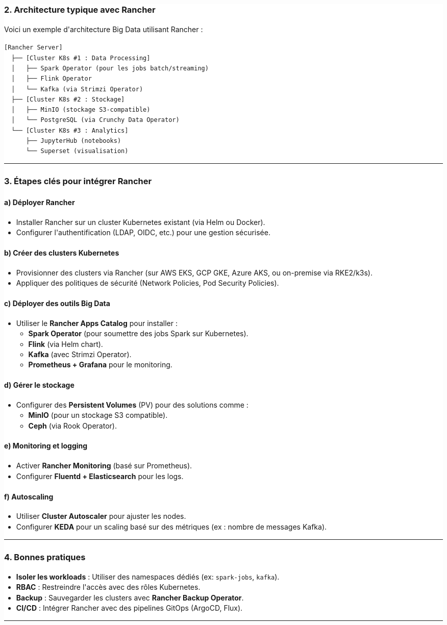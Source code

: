 
### **2. Architecture typique avec Rancher**
Voici un exemple d'architecture Big Data utilisant Rancher :
```
[Rancher Server]
  ├── [Cluster K8s #1 : Data Processing]
  │   ├── Spark Operator (pour les jobs batch/streaming)
  │   ├── Flink Operator
  │   └── Kafka (via Strimzi Operator)
  ├── [Cluster K8s #2 : Stockage]
  │   ├── MinIO (stockage S3-compatible)
  │   └── PostgreSQL (via Crunchy Data Operator)
  └── [Cluster K8s #3 : Analytics]
      ├── JupyterHub (notebooks)
      └── Superset (visualisation)
```

---

### **3. Étapes clés pour intégrer Rancher**
#### **a) Déployer Rancher**
- Installer Rancher sur un cluster Kubernetes existant (via Helm ou Docker).
- Configurer l'authentification (LDAP, OIDC, etc.) pour une gestion sécurisée.

#### **b) Créer des clusters Kubernetes**
- Provisionner des clusters via Rancher (sur AWS EKS, GCP GKE, Azure AKS, ou on-premise via RKE2/k3s).
- Appliquer des politiques de sécurité (Network Policies, Pod Security Policies).

#### **c) Déployer des outils Big Data**
- Utiliser le **Rancher Apps Catalog** pour installer :
  - **Spark Operator** (pour soumettre des jobs Spark sur Kubernetes).
  - **Flink** (via Helm chart).
  - **Kafka** (avec Strimzi Operator).
  - **Prometheus + Grafana** pour le monitoring.

#### **d) Gérer le stockage**
- Configurer des **Persistent Volumes** (PV) pour des solutions comme :
  - **MinIO** (pour un stockage S3 compatible).
  - **Ceph** (via Rook Operator).

#### **e) Monitoring et logging**
- Activer **Rancher Monitoring** (basé sur Prometheus).
- Configurer **Fluentd + Elasticsearch** pour les logs.

#### **f) Autoscaling**
- Utiliser **Cluster Autoscaler** pour ajuster les nodes.
- Configurer **KEDA** pour un scaling basé sur des métriques (ex : nombre de messages Kafka).

---

### **4. Bonnes pratiques**
- **Isoler les workloads** : Utiliser des namespaces dédiés (ex: `spark-jobs`, `kafka`).
- **RBAC** : Restreindre l'accès avec des rôles Kubernetes.
- **Backup** : Sauvegarder les clusters avec **Rancher Backup Operator**.
- **CI/CD** : Intégrer Rancher avec des pipelines GitOps (ArgoCD, Flux).

---